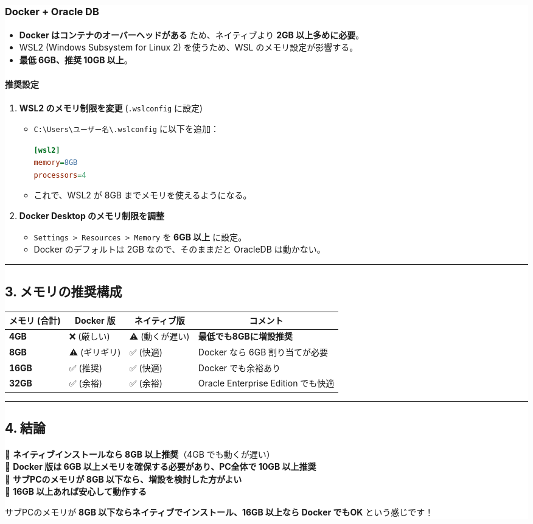 
### **Docker + Oracle DB**
- **Docker はコンテナのオーバーヘッドがある** ため、ネイティブより **2GB 以上多めに必要**。
- WSL2 (Windows Subsystem for Linux 2) を使うため、WSL のメモリ設定が影響する。
- **最低 6GB、推奨 10GB 以上**。

#### **推奨設定**
1. **WSL2 のメモリ制限を変更** (`.wslconfig` に設定)
   - `C:\Users\ユーザー名\.wslconfig` に以下を追加：
     ```ini
     [wsl2]
     memory=8GB
     processors=4
     ```
   - これで、WSL2 が 8GB までメモリを使えるようになる。

2. **Docker Desktop のメモリ制限を調整**
   - `Settings > Resources > Memory` を **6GB 以上** に設定。
   - Docker のデフォルトは 2GB なので、そのままだと OracleDB は動かない。

---

## **3. メモリの推奨構成**
| メモリ (合計) | Docker 版 | ネイティブ版 | コメント |
|-------------|----------|----------|---------|
| **4GB**    | ❌ (厳しい) | ⚠️ (動くが遅い) | **最低でも8GBに増設推奨** |
| **8GB**    | ⚠️ (ギリギリ) | ✅ (快適) | Docker なら 6GB 割り当てが必要 |
| **16GB**   | ✅ (推奨) | ✅ (快適) | Docker でも余裕あり |
| **32GB**   | ✅ (余裕) | ✅ (余裕) | Oracle Enterprise Edition でも快適 |

---

## **4. 結論**
🔹 **ネイティブインストールなら 8GB 以上推奨**（4GB でも動くが遅い）  
🔹 **Docker 版は 6GB 以上メモリを確保する必要があり、PC全体で 10GB 以上推奨**  
🔹 **サブPCのメモリが 8GB 以下なら、増設を検討した方がよい**  
🔹 **16GB 以上あれば安心して動作する**  

サブPCのメモリが **8GB 以下ならネイティブでインストール、16GB 以上なら Docker でもOK** という感じです！


